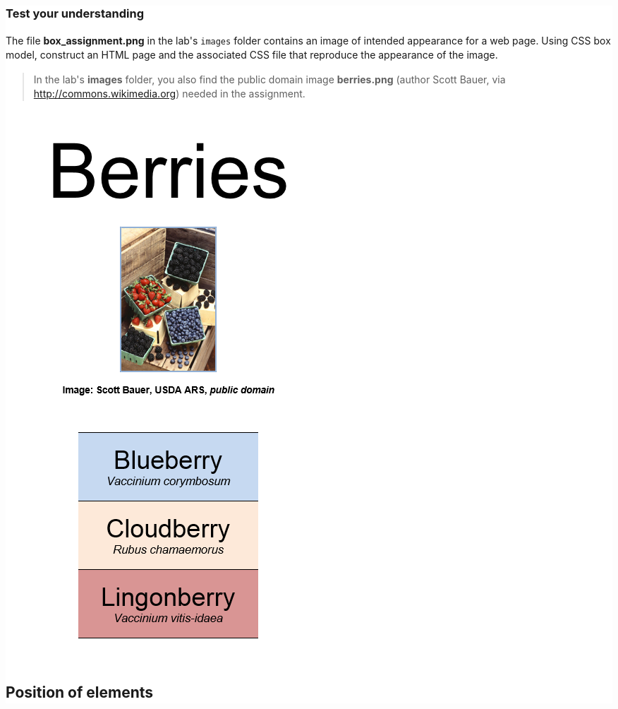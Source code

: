 ### Test your understanding

The file **box_assignment.png** in the lab's `images` folder contains an image of intended appearance for a web page. Using CSS box model, construct an HTML page and the associated CSS file that reproduce the appearance of the image.

> In the lab's **images** folder, you also find the public domain image **berries.png** (author Scott Bauer, via http://commons.wikimedia.org) needed in the assignment. 
    
![(Alternatively, you see the image embedded if you open this assignment sheet in a separate browser window).](.md_images/box_assignment.png)

## Position of elements
